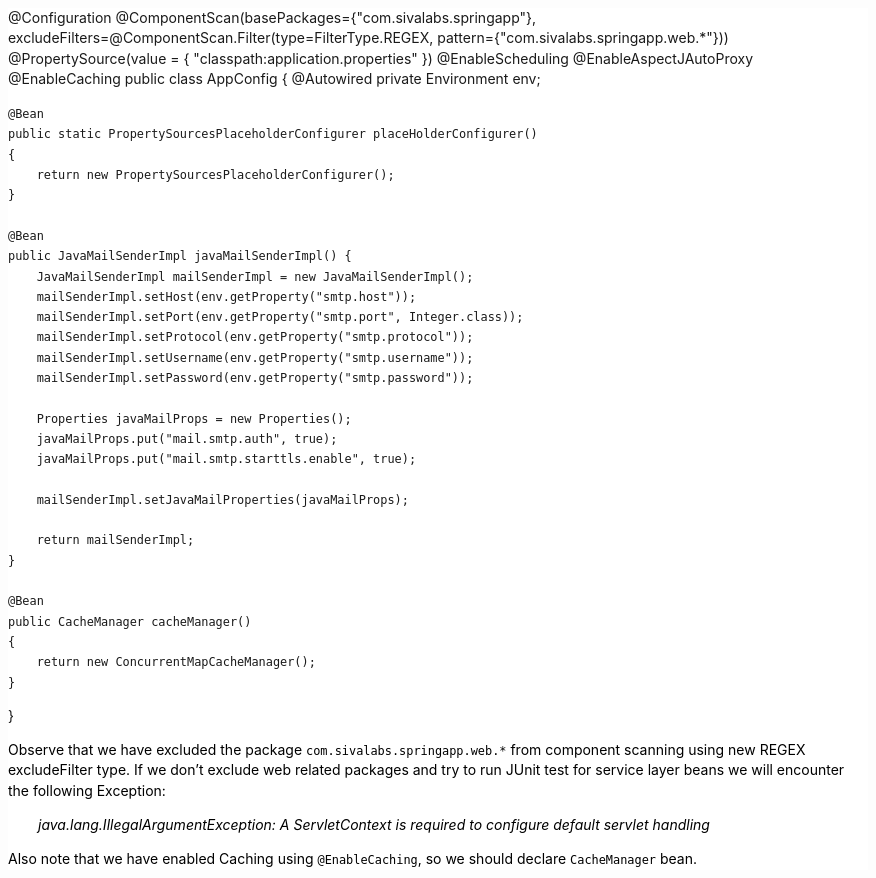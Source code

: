 @Configuration
@ComponentScan(basePackages={"com.sivalabs.springapp"},
		excludeFilters=@ComponentScan.Filter(type=FilterType.REGEX, pattern={"com.sivalabs.springapp.web.*"}))
@PropertySource(value = { "classpath:application.properties" })
@EnableScheduling
@EnableAspectJAutoProxy
@EnableCaching
public class AppConfig 
{
	@Autowired
	private Environment env;

	@Bean
	public static PropertySourcesPlaceholderConfigurer placeHolderConfigurer()
	{
		return new PropertySourcesPlaceholderConfigurer();
	}
	
	@Bean
	public JavaMailSenderImpl javaMailSenderImpl() {
		JavaMailSenderImpl mailSenderImpl = new JavaMailSenderImpl();
		mailSenderImpl.setHost(env.getProperty("smtp.host"));
		mailSenderImpl.setPort(env.getProperty("smtp.port", Integer.class));
		mailSenderImpl.setProtocol(env.getProperty("smtp.protocol"));
		mailSenderImpl.setUsername(env.getProperty("smtp.username"));
		mailSenderImpl.setPassword(env.getProperty("smtp.password"));

		Properties javaMailProps = new Properties();
		javaMailProps.put("mail.smtp.auth", true);
		javaMailProps.put("mail.smtp.starttls.enable", true);

		mailSenderImpl.setJavaMailProperties(javaMailProps);

		return mailSenderImpl;
	}
		
	@Bean
	public CacheManager cacheManager()
	{
		return new ConcurrentMapCacheManager();
	}
}</pre>

<span style="color: #000000;">Observe that we have excluded the package <code>com.sivalabs.springapp.web.*</code> from component scanning using new REGEX excludeFilter type. If we don&#8217;t exclude web related packages and try to run JUnit test for service layer beans we will encounter the following Exception: </span>

<p style="text-align: justify; padding-left: 30px;">
  <em><span style="color: #000000;">java.lang.IllegalArgumentException: A ServletContext is required to configure default servlet handling</span></em>
</p>

 <span style="color: #000000;">Also note that we have enabled Caching using <code>@EnableCaching</code>, so we should declare <code>CacheManager</code> bean.</span>
